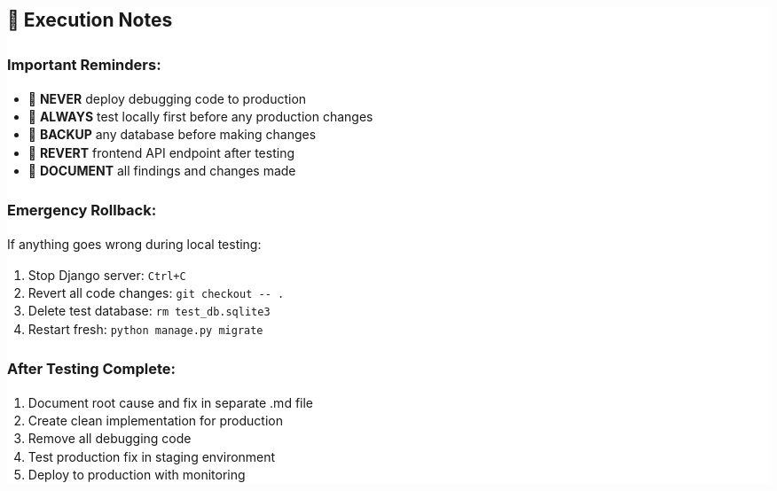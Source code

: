 
## 📝 **Execution Notes**

### **Important Reminders:**
- 🚨 **NEVER** deploy debugging code to production
- 🚨 **ALWAYS** test locally first before any production changes
- 🚨 **BACKUP** any database before making changes
- 🚨 **REVERT** frontend API endpoint after testing
- 🚨 **DOCUMENT** all findings and changes made

### **Emergency Rollback:**
If anything goes wrong during local testing:
1. Stop Django server: `Ctrl+C`
2. Revert all code changes: `git checkout -- .`
3. Delete test database: `rm test_db.sqlite3`
4. Restart fresh: `python manage.py migrate`

### **After Testing Complete:**
1. Document root cause and fix in separate .md file
2. Create clean implementation for production
3. Remove all debugging code
4. Test production fix in staging environment
5. Deploy to production with monitoring